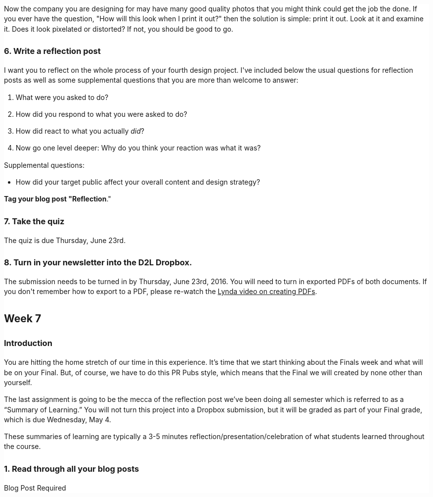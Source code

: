 Now the company you are designing for may have many good quality photos that you might think could get the job the done. If you ever have the question, "How will this look when I print it out?" then the solution is simple: print it out. Look at it and examine it. Does it look pixelated or distorted? If not, you should be good to go.

### 6. Write a reflection post

I want you to reflect on the whole process of your fourth design project. I've included below the usual questions for reflection posts as well as some supplemental questions that you are more than welcome to answer:

1. What were you asked to do?

2. How did you respond to what you were asked to do?

3. How did react to what you actually <em>did</em>?

4. Now go one level deeper: Why do you think your reaction was what it was?

Supplemental questions:
<ul>
	<li>How did your target public affect your overall content and design strategy?</li>
</ul>
<strong>Tag your blog post "Reflection</strong>."

### 7. Take the quiz

The quiz is due Thursday, June 23rd.

### 8. Turn in your newsletter into the D2L Dropbox.

The submission needs to be turned in by Thursday, June 23rd, 2016. You will need to turn in exported PDFs of both documents. If you don't remember how to export to a PDF, please re-watch the <a href="http://www.lynda.com/Illustrator-tutorials/Saving-exporting-your-final-project/419419/478894-4.html?org=ou.edu" target="_blank">Lynda video on creating PDFs</a>.

## Week 7

### Introduction

You are hitting the home stretch of our time in this experience. It’s time that we start thinking about the Finals week and what will be on your Final. But, of course, we have to do this PR Pubs style, which means that the Final we will created by none other than yourself.

The last assignment is going to be the mecca of the reflection post we’ve been doing all semester which is referred to as a “Summary of Learning.” You will not turn this project into a Dropbox submission, but it will be graded as part of your Final grade, which is due Wednesday, May 4.

These summaries of learning are typically a 3-5 minutes reflection/presentation/celebration of what students learned throughout the course.

### 1. Read through all your blog posts

<div class="alert alert-warning" role="alert">Blog Post Required</div>
